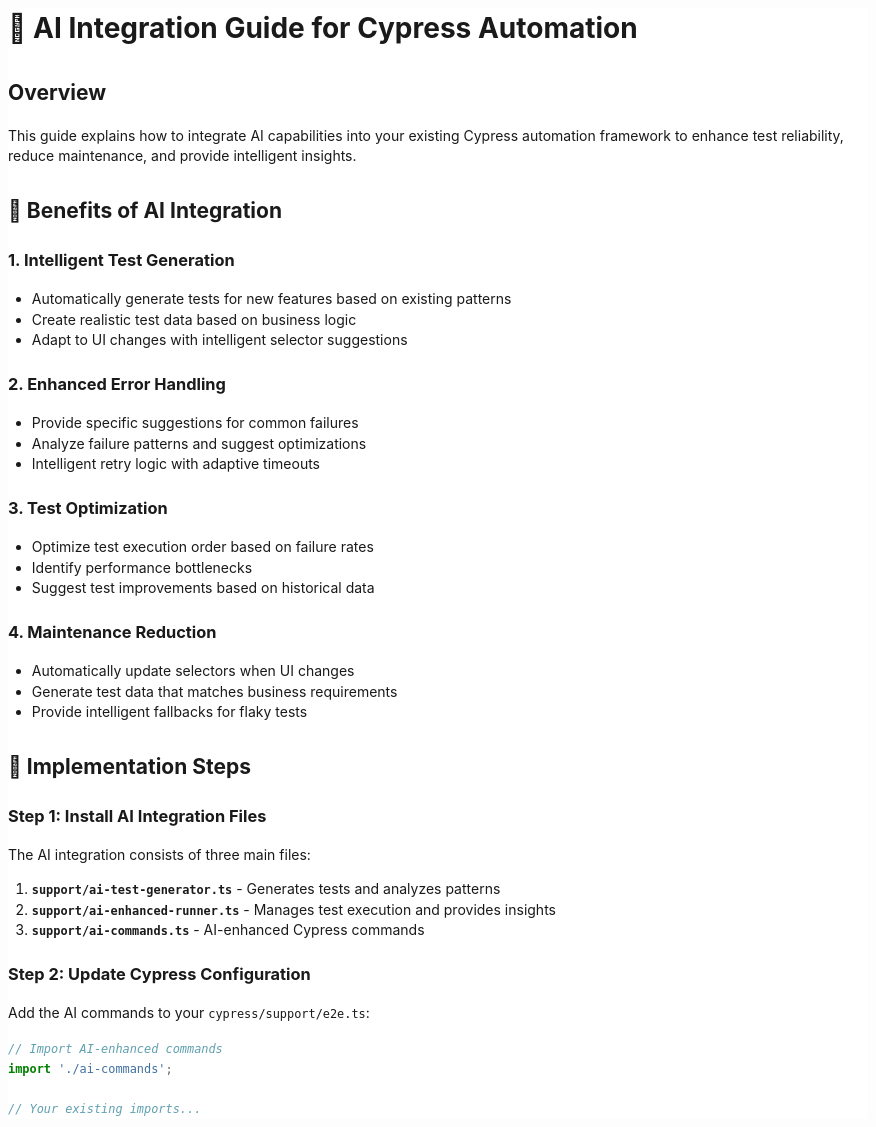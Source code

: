 # 🤖 AI Integration Guide for Cypress Automation

## Overview

This guide explains how to integrate AI capabilities into your existing Cypress automation framework to enhance test reliability, reduce maintenance, and provide intelligent insights.

## 🎯 Benefits of AI Integration

### 1. **Intelligent Test Generation**
- Automatically generate tests for new features based on existing patterns
- Create realistic test data based on business logic
- Adapt to UI changes with intelligent selector suggestions

### 2. **Enhanced Error Handling**
- Provide specific suggestions for common failures
- Analyze failure patterns and suggest optimizations
- Intelligent retry logic with adaptive timeouts

### 3. **Test Optimization**
- Optimize test execution order based on failure rates
- Identify performance bottlenecks
- Suggest test improvements based on historical data

### 4. **Maintenance Reduction**
- Automatically update selectors when UI changes
- Generate test data that matches business requirements
- Provide intelligent fallbacks for flaky tests

## 🚀 Implementation Steps

### Step 1: Install AI Integration Files

The AI integration consists of three main files:

1. **`support/ai-test-generator.ts`** - Generates tests and analyzes patterns
2. **`support/ai-enhanced-runner.ts`** - Manages test execution and provides insights
3. **`support/ai-commands.ts`** - AI-enhanced Cypress commands

### Step 2: Update Cypress Configuration

Add the AI commands to your `cypress/support/e2e.ts`:

```typescript
// Import AI-enhanced commands
import './ai-commands';

// Your existing imports...
```
